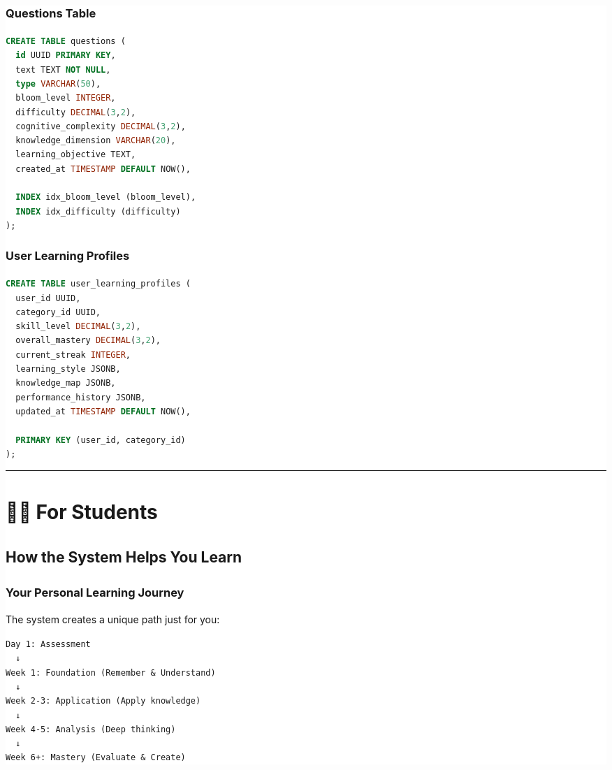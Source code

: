 ### Questions Table

```sql
CREATE TABLE questions (
  id UUID PRIMARY KEY,
  text TEXT NOT NULL,
  type VARCHAR(50),
  bloom_level INTEGER,
  difficulty DECIMAL(3,2),
  cognitive_complexity DECIMAL(3,2),
  knowledge_dimension VARCHAR(20),
  learning_objective TEXT,
  created_at TIMESTAMP DEFAULT NOW(),

  INDEX idx_bloom_level (bloom_level),
  INDEX idx_difficulty (difficulty)
);
```

### User Learning Profiles

```sql
CREATE TABLE user_learning_profiles (
  user_id UUID,
  category_id UUID,
  skill_level DECIMAL(3,2),
  overall_mastery DECIMAL(3,2),
  current_streak INTEGER,
  learning_style JSONB,
  knowledge_map JSONB,
  performance_history JSONB,
  updated_at TIMESTAMP DEFAULT NOW(),

  PRIMARY KEY (user_id, category_id)
);
```

---

# 👨‍🎓 For Students

## How the System Helps You Learn

### Your Personal Learning Journey

The system creates a unique path just for you:

```
Day 1: Assessment
  ↓
Week 1: Foundation (Remember & Understand)
  ↓
Week 2-3: Application (Apply knowledge)
  ↓
Week 4-5: Analysis (Deep thinking)
  ↓
Week 6+: Mastery (Evaluate & Create)
```
